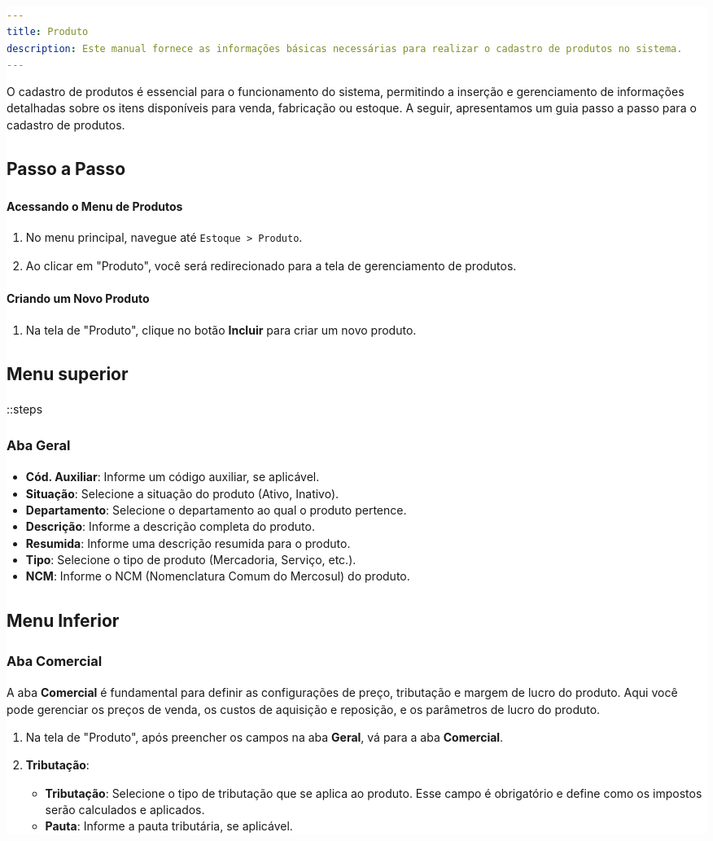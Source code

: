 ```yaml
---
title: Produto
description: Este manual fornece as informações básicas necessárias para realizar o cadastro de produtos no sistema.
---
```


O cadastro de produtos é essencial para o funcionamento do sistema, permitindo a inserção e gerenciamento de informações detalhadas sobre os itens disponíveis para venda, fabricação ou estoque. A seguir, apresentamos um guia passo a passo para o cadastro de produtos.

## Passo a Passo

#### Acessando o Menu de Produtos

1. No menu principal, navegue até `Estoque > Produto`.

2. Ao clicar em "Produto", você será redirecionado para a tela de gerenciamento de produtos.

#### Criando um Novo Produto

1. Na tela de "Produto", clique no botão **Incluir** para criar um novo produto.

## Menu superior

::steps

### Aba Geral

   - **Cód. Auxiliar**: Informe um código auxiliar, se aplicável.
   - **Situação**: Selecione a situação do produto (Ativo, Inativo).
   - **Departamento**: Selecione o departamento ao qual o produto pertence.
   - **Descrição**: Informe a descrição completa do produto.
   - **Resumida**: Informe uma descrição resumida para o produto.
   - **Tipo**: Selecione o tipo de produto (Mercadoria, Serviço, etc.).
   - **NCM**: Informe o NCM (Nomenclatura Comum do Mercosul) do produto.

## Menu Inferior

### Aba Comercial

A aba **Comercial** é fundamental para definir as configurações de preço, tributação e margem de lucro do produto. Aqui você pode gerenciar os preços de venda, os custos de aquisição e reposição, e os parâmetros de lucro do produto.

1. Na tela de "Produto", após preencher os campos na aba **Geral**, vá para a aba **Comercial**.

2. **Tributação**:
   - **Tributação**: Selecione o tipo de tributação que se aplica ao produto. Esse campo é obrigatório e define como os impostos serão calculados e aplicados.
   - **Pauta**: Informe a pauta tributária, se aplicável.
